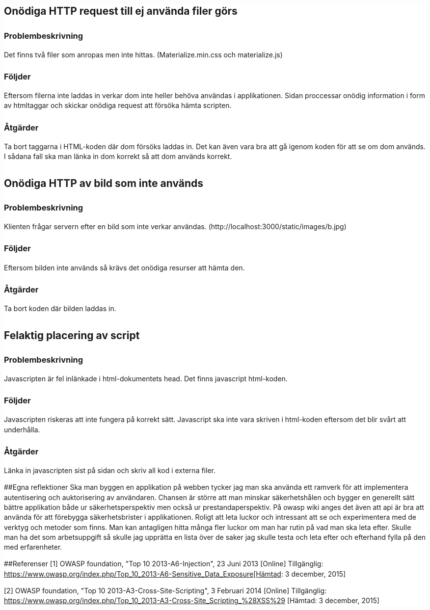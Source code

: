 ## Onödiga HTTP request till ej använda filer görs
### Problembeskrivning
Det finns två filer som anropas men inte hittas. (Materialize.min.css och materialize.js)
### Följder
Eftersom filerna inte laddas in verkar dom inte heller behöva användas i applikationen. Sidan proccessar onödig information i form av htmltaggar och skickar onödiga request att försöka hämta scripten. 
### Åtgärder
Ta bort taggarna i HTML-koden där dom försöks laddas in. Det kan även vara bra att gå igenom koden för att se om dom används. I sådana fall ska man länka in dom korrekt så att dom används korrekt.  

## Onödiga HTTP av bild som inte används
### Problembeskrivning
Klienten frågar servern efter en bild som inte verkar användas. (http://localhost:3000/static/images/b.jpg)
### Följder
Eftersom bilden inte används så krävs det onödiga resurser att hämta den. 
### Åtgärder
Ta bort koden där bilden laddas in.

## Felaktig placering av script
### Problembeskrivning
Javascripten är fel inlänkade i html-dokumentets head. Det finns javascript html-koden.
### Följder
Javascripten riskeras att inte fungera på korrekt sätt. Javascript ska inte vara skriven i html-koden eftersom det blir svårt att underhålla.
### Åtgärder
Länka in javascripten sist på sidan och skriv all kod i externa filer.

##Egna reflektioner
Ska man byggen en applikation på webben tycker jag man ska använda ett ramverk för att implementera autentisering och auktorisering av användaren. Chansen är större att man minskar säkerhetshålen och bygger en generellt sätt bättre applikation både ur säkerhetsperspektiv men också ur prestandaperspektiv. På owasp wiki anges det även att api är bra att använda för att förebygga säkerhetsbrister i applikationen. Roligt att leta luckor och intressant att se och experimentera med de verktyg och metoder som finns. Man kan antagligen hitta många fler luckor om man har rutin på vad man ska leta efter. Skulle man ha det som arbetsuppgift så skulle jag upprätta en lista över de saker jag skulle testa och leta efter och efterhand fylla på den med erfarenheter.

##Referenser
[1] OWASP foundation, "Top 10 2013-A6-Injection", 23 Juni 2013 [Online] Tillgänglig: https://www.owasp.org/index.php/Top_10_2013-A6-Sensitive_Data_Exposure[Hämtad: 3 december, 2015]

 [2] OWASP foundation, "Top 10 2013-A3-Cross-Site-Scripting", 3 Februari 2014 [Online] Tillgänglig: https://www.owasp.org/index.php/Top_10_2013-A3-Cross-Site_Scripting_%28XSS%29 [Hämtad: 3 december, 2015]
 